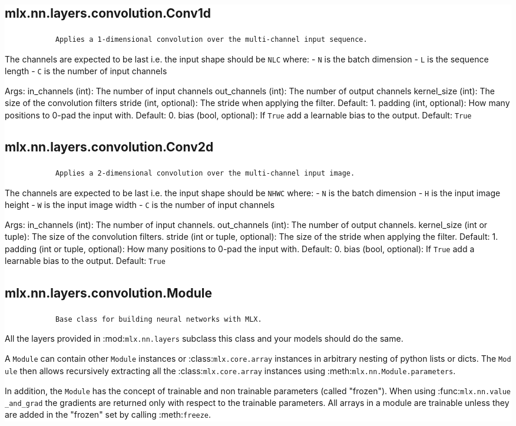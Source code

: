## mlx.nn.layers.convolution.Conv1d
                Applies a 1-dimensional convolution over the multi-channel input sequence.

The channels are expected to be last i.e. the input shape should be ``NLC`` where:
    - ``N`` is the batch dimension
    - ``L`` is the sequence length
    - ``C`` is the number of input channels

Args:
    in_channels (int): The number of input channels
    out_channels (int): The number of output channels
    kernel_size (int): The size of the convolution filters
    stride (int, optional): The stride when applying the filter.
        Default: 1.
    padding (int, optional): How many positions to 0-pad the input with.
        Default: 0.
    bias (bool, optional): If ``True`` add a learnable bias to the output.
        Default: ``True``
                
## mlx.nn.layers.convolution.Conv2d
                Applies a 2-dimensional convolution over the multi-channel input image.

The channels are expected to be last i.e. the input shape should be ``NHWC`` where:
    - ``N`` is the batch dimension
    - ``H`` is the input image height
    - ``W`` is the input image width
    - ``C`` is the number of input channels

Args:
    in_channels (int): The number of input channels.
    out_channels (int): The number of output channels.
    kernel_size (int or tuple): The size of the convolution filters.
    stride (int or tuple, optional): The size of the stride when
        applying the filter. Default: 1.
    padding (int or tuple, optional): How many positions to 0-pad
        the input with. Default: 0.
    bias (bool, optional): If ``True`` add a learnable bias to the
        output. Default: ``True``
                
## mlx.nn.layers.convolution.Module
                Base class for building neural networks with MLX.

All the layers provided in :mod:`mlx.nn.layers` subclass this class and
your models should do the same.

A ``Module`` can contain other ``Module`` instances or :class:`mlx.core.array`
instances in arbitrary nesting of python lists or dicts. The ``Module``
then allows recursively extracting all the :class:`mlx.core.array` instances
using :meth:`mlx.nn.Module.parameters`.

In addition, the ``Module`` has the concept of trainable and non trainable
parameters (called "frozen"). When using :func:`mlx.nn.value_and_grad`
the gradients are returned only with respect to the trainable parameters.
All arrays in a module are trainable unless they are added in the "frozen"
set by calling :meth:`freeze`.
